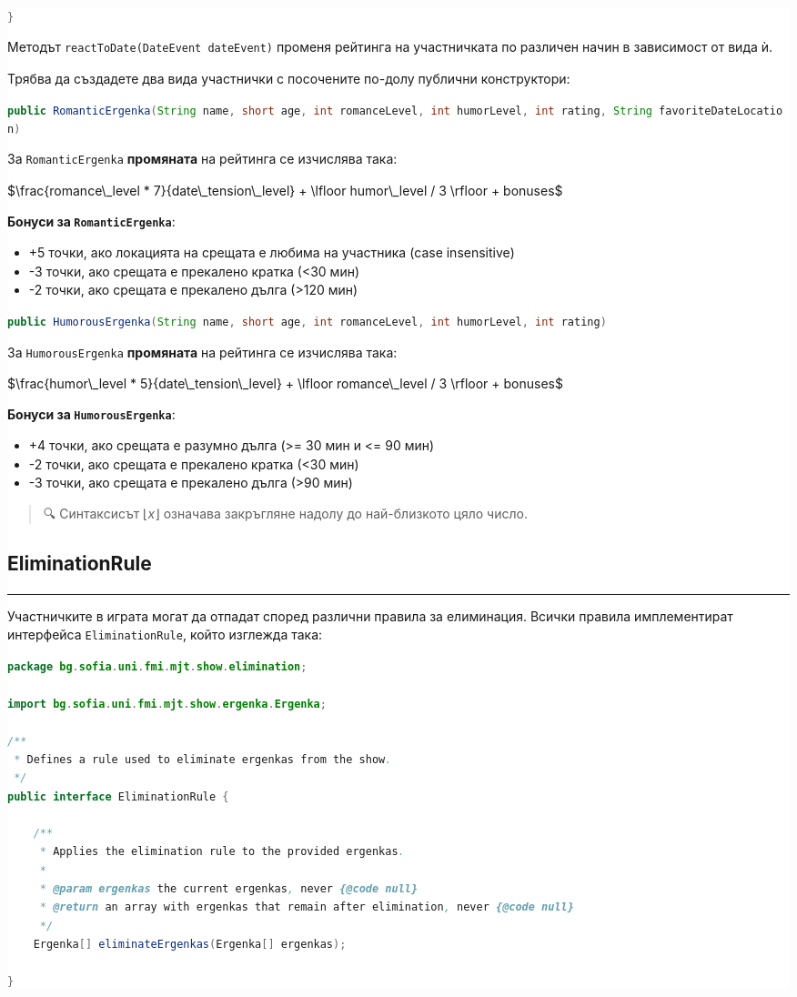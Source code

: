 ```java
}

```
Методът `reactToDate(DateEvent dateEvent)` променя рейтинга на участничката по различен начин в зависимост от вида ѝ.

Трябва да създадете два вида участнички с посочените по-долу публични конструктори:

```java
public RomanticErgenka(String name, short age, int romanceLevel, int humorLevel, int rating, String favoriteDateLocation)
```

За `RomanticErgenka` **промяната** на рейтинга се изчислява така:

$`\frac{romance\_level * 7}{date\_tension\_level} + \lfloor humor\_level / 3 \rfloor + bonuses`$

**Бонуси за `RomanticErgenka`**:
- +5 точки, ако локацията на срещата е любима на участника (case insensitive)
- -3 точки, ако срещата е прекалено кратка (<30 мин)
- -2 точки, ако срещата е прекалено дълга (>120 мин)

```java
public HumorousErgenka(String name, short age, int romanceLevel, int humorLevel, int rating)
```

За `HumorousErgenka` **промяната** на рейтинга се изчислява така:

$`\frac{humor\_level * 5}{date\_tension\_level} + \lfloor romance\_level / 3 \rfloor + bonuses`$

**Бонуси за `HumorousErgenka`**:
- +4 точки, ако срещата е разумно дълга (>= 30 мин и <= 90 мин)
- -2 точки, ако срещата е прекалено кратка (<30 мин)
- -3 точки, ако срещата е прекалено дълга (>90 мин)

> 🔍 Синтаксисът $`\lfloor x \rfloor`$ означава закръгляне надолу до най-близкото цяло число.

## EliminationRule

---
Участничките в играта могат да отпадат според различни правила за елиминация. Всички правила имплементират интерфейса `EliminationRule`, който изглежда така:

```java
package bg.sofia.uni.fmi.mjt.show.elimination;

import bg.sofia.uni.fmi.mjt.show.ergenka.Ergenka;

/**
 * Defines a rule used to eliminate ergenkas from the show.
 */
public interface EliminationRule {

    /**
     * Applies the elimination rule to the provided ergenkas.
     *
     * @param ergenkas the current ergenkas, never {@code null}
     * @return an array with ergenkas that remain after elimination, never {@code null}
     */
    Ergenka[] eliminateErgenkas(Ergenka[] ergenkas);

}

```
